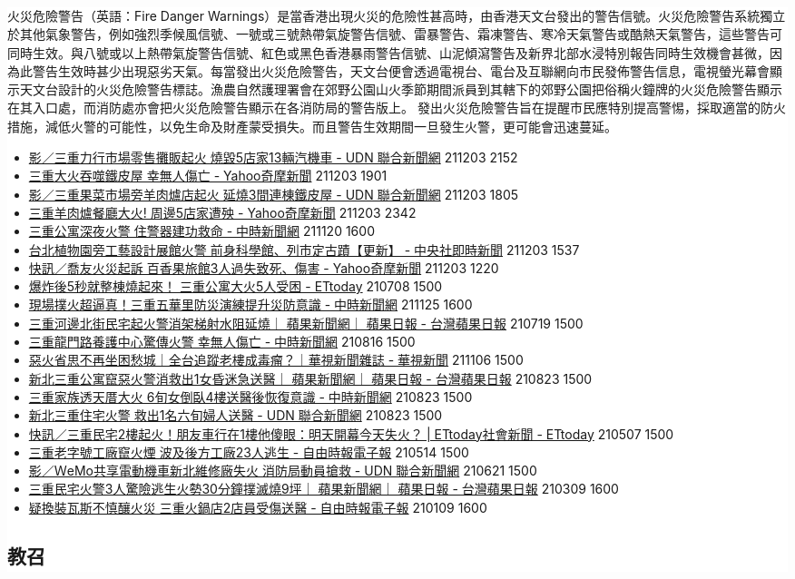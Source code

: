 火災危險警告（英語：Fire Danger Warnings）是當香港出現火災的危險性甚高時，由香港天文台發出的警告信號。火災危險警告系統獨立於其他氣象警告，例如強烈季候風信號、一號或三號熱帶氣旋警告信號、雷暴警告、霜凍警告、寒冷天氣警告或酷熱天氣警告，這些警告可同時生效。與八號或以上熱帶氣旋警告信號、紅色或黑色香港暴雨警告信號、山泥傾瀉警告及新界北部水浸特別報告同時生效機會甚微，因為此警告生效時甚少出現惡劣天氣。每當發出火災危險警告，天文台便會透過電視台、電台及互聯網向市民發佈警告信息，電視螢光幕會顯示天文台設計的火災危險警告標誌。漁農自然護理署會在郊野公園山火季節期間派員到其轄下的郊野公園把俗稱火鐘牌的火災危險警告顯示在其入口處，而消防處亦會把火災危險警告顯示在各消防局的警告版上。
發出火災危險警告旨在提醒市民應特別提高警惕，採取適當的防火措施，減低火警的可能性，以免生命及財產蒙受損失。而且警告生效期間一旦發生火警，更可能會迅速蔓延。
- [影／三重力行市場零售攤販起火 燒毀5店家13輛汽機車 - UDN 聯合新聞網](https://udn.com/news/story/7315/5936149 "影／三重力行市場零售攤販起火 燒毀5店家13輛汽機車 - UDN 聯合新聞網") 211203 2152
- [三重大火吞噬鐵皮屋 幸無人傷亡 - Yahoo奇摩新聞](https://tw.news.yahoo.com/%E4%B8%89%E9%87%8D%E5%A4%A7%E7%81%AB%E5%90%9E%E5%99%AC%E9%90%B5%E7%9A%AE%E5%B1%8B-%E5%B9%B8%E7%84%A1%E4%BA%BA%E5%82%B7%E4%BA%A1-110109973.html "三重大火吞噬鐵皮屋 幸無人傷亡 - Yahoo奇摩新聞") 211203 1901
- [影／三重果菜市場旁羊肉爐店起火 延燒3間連棟鐵皮屋 - UDN 聯合新聞網](https://udn.com/news/story/7323/5936149 "影／三重果菜市場旁羊肉爐店起火 延燒3間連棟鐵皮屋 - UDN 聯合新聞網") 211203 1805
- [三重羊肉爐餐廳大火! 周邊5店家遭殃 - Yahoo奇摩新聞](https://tw.tv.yahoo.com/society-news/%E4%B8%89%E9%87%8D%E7%BE%8A%E8%82%89%E7%88%90%E9%A4%90%E5%BB%B3%E5%A4%A7%E7%81%AB-%E5%91%A8%E9%82%8A5%E5%BA%97%E5%AE%B6%E9%81%AD%E6%AE%83-145200872.html "三重羊肉爐餐廳大火! 周邊5店家遭殃 - Yahoo奇摩新聞") 211203 2342
- [三重公寓深夜火警 住警器建功救命 - 中時新聞網](https://www.chinatimes.com/realtimenews/20211120001973-260402 "三重公寓深夜火警 住警器建功救命 - 中時新聞網") 211120 1600
- [台北植物園旁工藝設計展館火警 前身科學館、列市定古蹟【更新】 - 中央社即時新聞](https://www.cna.com.tw/news/firstnews/202112035004.aspx "台北植物園旁工藝設計展館火警 前身科學館、列市定古蹟【更新】 - 中央社即時新聞") 211203 1537
- [快訊／喬友火災起訴 百香果旅館3人過失致死、傷害 - Yahoo奇摩新聞](https://tw.news.yahoo.com/%E5%BF%AB%E8%A8%8A-%E5%96%AC%E5%8F%8B%E7%81%AB%E7%81%BD%E8%B5%B7%E8%A8%B4-%E7%99%BE%E9%A6%99%E6%9E%9C%E6%97%85%E9%A4%A83%E4%BA%BA%E9%81%8E%E5%A4%B1%E8%87%B4%E6%AD%BB-%E5%82%B7%E5%AE%B3-042023113.html "快訊／喬友火災起訴 百香果旅館3人過失致死、傷害 - Yahoo奇摩新聞") 211203 1220
- [爆炸後5秒就整棟燒起來！ 三重公寓大火5人受困 - ETtoday](https://www.ettoday.net/news/20210708/2025404.htm "爆炸後5秒就整棟燒起來！ 三重公寓大火5人受困 - ETtoday") 210708 1500
- [現場撲火超逼真！三重五華里防災演練提升災防意識 - 中時新聞網](https://www.chinatimes.com/realtimenews/20211125004708-260402 "現場撲火超逼真！三重五華里防災演練提升災防意識 - 中時新聞網") 211125 1600
- [三重河邊北街民宅起火警消架梯射水阻延燒｜ 蘋果新聞網｜ 蘋果日報 - 台灣蘋果日報](https://tw.appledaily.com/local/20210719/BLDDJ27VTVD75DIBDA47KBWOIE/ "三重河邊北街民宅起火警消架梯射水阻延燒｜ 蘋果新聞網｜ 蘋果日報 - 台灣蘋果日報") 210719 1500
- [三重龍門路養護中心驚傳火警 幸無人傷亡 - 中時新聞網](https://www.chinatimes.com/realtimenews/20210816005550-260402 "三重龍門路養護中心驚傳火警 幸無人傷亡 - 中時新聞網") 210816 1500
- [惡火省思不再坐困愁城｜全台追蹤老樓成毒瘤？｜華視新聞雜誌 - 華視新聞](https://news.cts.com.tw/cts/general/202111/202111062061625.html "惡火省思不再坐困愁城｜全台追蹤老樓成毒瘤？｜華視新聞雜誌 - 華視新聞") 211106 1500
- [新北三重公寓竄惡火警消救出1女昏迷急送醫｜ 蘋果新聞網｜ 蘋果日報 - 台灣蘋果日報](https://tw.appledaily.com/local/20210823/3H25XVYCMRBMLOJ7HVPDVJN3OA/ "新北三重公寓竄惡火警消救出1女昏迷急送醫｜ 蘋果新聞網｜ 蘋果日報 - 台灣蘋果日報") 210823 1500
- [三重家族透天厝大火 6旬女倒臥4樓送醫後恢復意識 - 中時新聞網](https://www.chinatimes.com/realtimenews/20210823002486-260402 "三重家族透天厝大火 6旬女倒臥4樓送醫後恢復意識 - 中時新聞網") 210823 1500
- [新北三重住宅火警 救出1名六旬婦人送醫 - UDN 聯合新聞網](https://udn.com/news/story/7320/5693229 "新北三重住宅火警 救出1名六旬婦人送醫 - UDN 聯合新聞網") 210823 1500
- [快訊／三重民宅2樓起火！朋友車行在1樓他傻眼：明天開幕今天失火？ | ETtoday社會新聞 - ETtoday](https://www.ettoday.net/news/20210507/1976937.htm "快訊／三重民宅2樓起火！朋友車行在1樓他傻眼：明天開幕今天失火？ | ETtoday社會新聞 - ETtoday") 210507 1500
- [三重老字號工廠竄火煙 波及後方工廠23人逃生 - 自由時報電子報](https://news.ltn.com.tw/news/society/breakingnews/3531911 "三重老字號工廠竄火煙 波及後方工廠23人逃生 - 自由時報電子報") 210514 1500
- [影／ＷeMo共享電動機車新北維修廠失火 消防局動員搶救 - UDN 聯合新聞網](https://udn.com/news/story/7320/5547402 "影／ＷeMo共享電動機車新北維修廠失火 消防局動員搶救 - UDN 聯合新聞網") 210621 1500
- [三重民宅火警3人驚險逃生火勢30分鐘撲滅燒9坪｜ 蘋果新聞網｜ 蘋果日報 - 台灣蘋果日報](https://tw.appledaily.com/local/20210309/JX43E4JGCZDD7BFSUEBYPS6BGM/ "三重民宅火警3人驚險逃生火勢30分鐘撲滅燒9坪｜ 蘋果新聞網｜ 蘋果日報 - 台灣蘋果日報") 210309 1600
- [疑換裝瓦斯不慎釀火災 三重火鍋店2店員受傷送醫 - 自由時報電子報](https://news.ltn.com.tw/news/society/breakingnews/3406097 "疑換裝瓦斯不慎釀火災 三重火鍋店2店員受傷送醫 - 自由時報電子報") 210109 1600

## 教召
